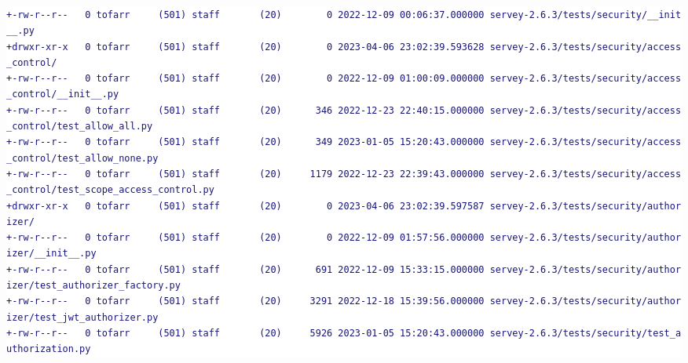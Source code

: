 ```diff
+-rw-r--r--   0 tofarr     (501) staff       (20)        0 2022-12-09 00:06:37.000000 servey-2.6.3/tests/security/__init__.py
+drwxr-xr-x   0 tofarr     (501) staff       (20)        0 2023-04-06 23:02:39.593628 servey-2.6.3/tests/security/access_control/
+-rw-r--r--   0 tofarr     (501) staff       (20)        0 2022-12-09 01:00:09.000000 servey-2.6.3/tests/security/access_control/__init__.py
+-rw-r--r--   0 tofarr     (501) staff       (20)      346 2022-12-23 22:40:15.000000 servey-2.6.3/tests/security/access_control/test_allow_all.py
+-rw-r--r--   0 tofarr     (501) staff       (20)      349 2023-01-05 15:20:43.000000 servey-2.6.3/tests/security/access_control/test_allow_none.py
+-rw-r--r--   0 tofarr     (501) staff       (20)     1179 2022-12-23 22:39:43.000000 servey-2.6.3/tests/security/access_control/test_scope_access_control.py
+drwxr-xr-x   0 tofarr     (501) staff       (20)        0 2023-04-06 23:02:39.597587 servey-2.6.3/tests/security/authorizer/
+-rw-r--r--   0 tofarr     (501) staff       (20)        0 2022-12-09 01:57:56.000000 servey-2.6.3/tests/security/authorizer/__init__.py
+-rw-r--r--   0 tofarr     (501) staff       (20)      691 2022-12-09 15:33:15.000000 servey-2.6.3/tests/security/authorizer/test_authorizer_factory.py
+-rw-r--r--   0 tofarr     (501) staff       (20)     3291 2022-12-18 15:39:56.000000 servey-2.6.3/tests/security/authorizer/test_jwt_authorizer.py
+-rw-r--r--   0 tofarr     (501) staff       (20)     5926 2023-01-05 15:20:43.000000 servey-2.6.3/tests/security/test_authorization.py
